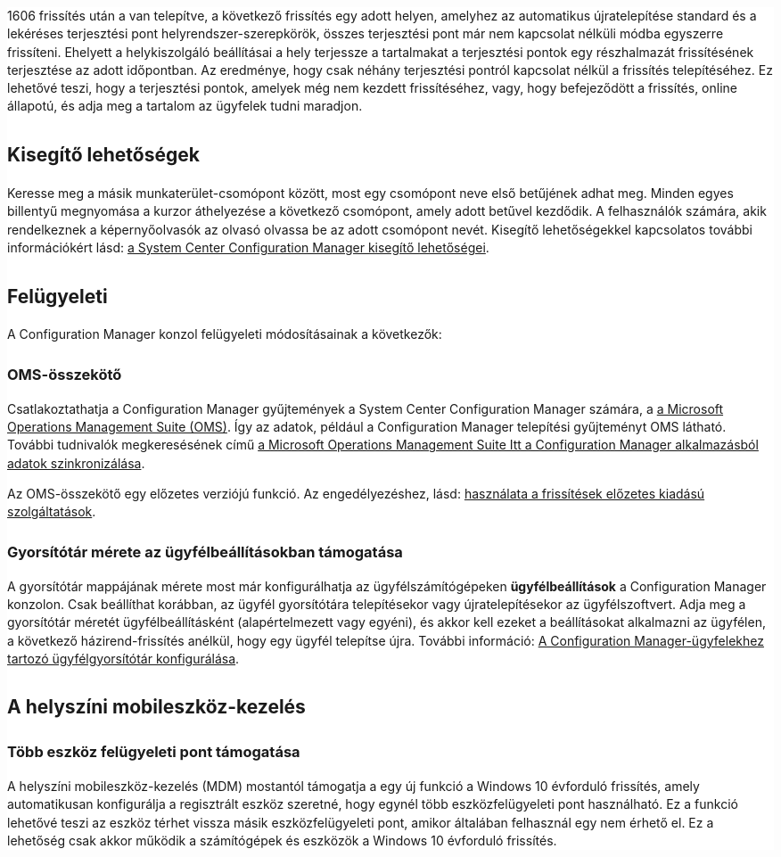 1606 frissítés után a van telepítve, a következő frissítés egy adott helyen, amelyhez az automatikus újratelepítése standard és a lekéréses terjesztési pont helyrendszer-szerepkörök, összes terjesztési pont már nem kapcsolat nélküli módba egyszerre frissíteni. Ehelyett a helykiszolgáló beállításai a hely terjessze a tartalmakat a terjesztési pontok egy részhalmazát frissítésének terjesztése az adott időpontban. Az eredménye, hogy csak néhány terjesztési pontról kapcsolat nélkül a frissítés telepítéséhez. Ez lehetővé teszi, hogy a terjesztési pontok, amelyek még nem kezdett frissítéséhez, vagy, hogy befejeződött a frissítés, online állapotú, és adja meg a tartalom az ügyfelek tudni maradjon.



## <a name="accessibility"></a>Kisegítő lehetőségek
Keresse meg a másik munkaterület-csomópont között, most egy csomópont neve első betűjének adhat meg. Minden egyes billentyű megnyomása a kurzor áthelyezése a következő csomópont, amely adott betűvel kezdődik. A felhasználók számára, akik rendelkeznek a képernyőolvasók az olvasó olvassa be az adott csomópont nevét. Kisegítő lehetőségekkel kapcsolatos további információkért lásd: [a System Center Configuration Manager kisegítő lehetőségei](../../../core/understand/accessibility-features.md).

## <a name="administration"></a>Felügyeleti
A Configuration Manager konzol felügyeleti módosításainak a következők:
### <a name="oms-connector"></a>OMS-összekötő

Csatlakoztathatja a Configuration Manager gyűjtemények a System Center Configuration Manager számára, a [a Microsoft Operations Management Suite (OMS)](https://azure.microsoft.com/en-us/documentation/articles/operations-management-suite-overview/). Így az adatok, például a Configuration Manager telepítési gyűjteményt OMS látható. További tudnivalók megkeresésének című [a Microsoft Operations Management Suite Itt a Configuration Manager alkalmazásból adatok szinkronizálása](../../../core/clients/manage/sync-data-microsoft-operations-management-suite.md).

Az OMS-összekötő egy előzetes verziójú funkció. Az engedélyezéshez, lásd: [használata a frissítések előzetes kiadású szolgáltatások](../../../core/servers/manage/install-in-console-updates.md#bkmk_prerelease).

### <a name="support-for-cache-size-in-client-settings"></a>Gyorsítótár mérete az ügyfélbeállításokban támogatása

A gyorsítótár mappájának mérete most már konfigurálhatja az ügyfélszámítógépeken **ügyfélbeállítások** a Configuration Manager konzolon. Csak beállíthat korábban, az ügyfél gyorsítótára telepítésekor vagy újratelepítésekor az ügyfélszoftvert. Adja meg a gyorsítótár méretét ügyfélbeállításként (alapértelmezett vagy egyéni), és akkor kell ezeket a beállításokat alkalmazni az ügyfélen, a következő házirend-frissítés anélkül, hogy egy ügyfél telepítse újra. További információ: [A Configuration Manager-ügyfelekhez tartozó ügyfélgyorsítótár konfigurálása](../../../core/clients/manage/manage-clients.md#BKMK_ClientCache).

## <a name="on-premises-mobile-device-management"></a>A helyszíni mobileszköz-kezelés

### <a name="support-for-multiple-device-management-points"></a>Több eszköz felügyeleti pont támogatása

A helyszíni mobileszköz-kezelés (MDM) mostantól támogatja a egy új funkció a Windows 10 évforduló frissítés, amely automatikusan konfigurálja a regisztrált eszköz szeretné, hogy egynél több eszközfelügyeleti pont használható. Ez a funkció lehetővé teszi az eszköz térhet vissza másik eszközfelügyeleti pont, amikor általában felhasznál egy nem érhető el. Ez a lehetőség csak akkor működik a számítógépek és eszközök a Windows 10 évforduló frissítés.
